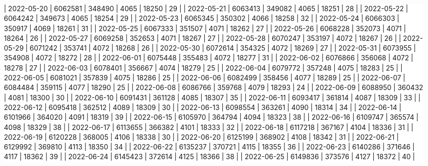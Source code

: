 | 2022-05-20 | 6062581 | 348490 | 4065 | 18250 | 29 |
| 2022-05-21 | 6063413 | 349082 | 4065 | 18251 | 28 |
| 2022-05-22 | 6064242 | 349673 | 4065 | 18254 | 29 |
| 2022-05-23 | 6065345 | 350302 | 4066 | 18258 | 32 |
| 2022-05-24 | 6066303 | 350917 | 4069 | 18261 | 31 |
| 2022-05-25 | 6067333 | 351507 | 4071 | 18262 | 27 |
| 2022-05-26 | 6068228 | 352073 | 4071 | 18264 | 26 |
| 2022-05-27 | 6069258 | 352653 | 4071 | 18267 | 27 |
| 2022-05-28 | 6070247 | 353197 | 4072 | 18267 | 26 |
| 2022-05-29 | 6071242 | 353741 | 4072 | 18268 | 26 |
| 2022-05-30 | 6072614 | 354325 | 4072 | 18269 | 27 |
| 2022-05-31 | 6073955 | 354908 | 4072 | 18272 | 28 |
| 2022-06-01 | 6075448 | 355483 | 4072 | 18277 | 31 |
| 2022-06-02 | 6076866 | 356068 | 4072 | 18278 | 27 |
| 2022-06-03 | 6078401 | 356667 | 4074 | 18279 | 25 |
| 2022-06-04 | 6079772 | 357248 | 4075 | 18283 | 25 |
| 2022-06-05 | 6081021 | 357839 | 4075 | 18286 | 25 |
| 2022-06-06 | 6082499 | 358456 | 4077 | 18289 | 25 |
| 2022-06-07 | 6084484 | 359115 | 4077 | 18290 | 25 |
| 2022-06-08 | 6086766 | 359768 | 4079 | 18293 | 24 |
| 2022-06-09 | 6088950 | 360432 | 4081 | 18300 | 30 |
| 2022-06-10 | 6091431 | 361128 | 4085 | 18307 | 35 |
| 2022-06-11 | 6093417 | 361814 | 4087 | 18309 | 33 |
| 2022-06-12 | 6095418 | 362512 | 4089 | 18309 | 30 |
| 2022-06-13 | 6098554 | 363261 | 4090 | 18314 | 34 |
| 2022-06-14 | 6101966 | 364020 | 4091 | 18319 | 39 |
| 2022-06-15 | 6105970 | 364794 | 4094 | 18323 | 38 |
| 2022-06-16 | 6109747 | 365574 | 4098 | 18329 | 38 |
| 2022-06-17 | 6113655 | 366382 | 4101 | 18333 | 32 |
| 2022-06-18 | 6117218 | 367167 | 4104 | 18336 | 31 |
| 2022-06-19 | 6120228 | 368005 | 4106 | 18338 | 30 |
| 2022-06-20 | 6125199 | 368902 | 4108 | 18342 | 31 |
| 2022-06-21 | 6129992 | 369810 | 4113 | 18350 | 34 |
| 2022-06-22 | 6135237 | 370721 | 4115 | 18355 | 36 |
| 2022-06-23 | 6140286 | 371646 | 4117 | 18362 | 39 |
| 2022-06-24 | 6145423 | 372614 | 4125 | 18366 | 38 |
| 2022-06-25 | 6149836 | 373576 | 4127 | 18372 | 40 |